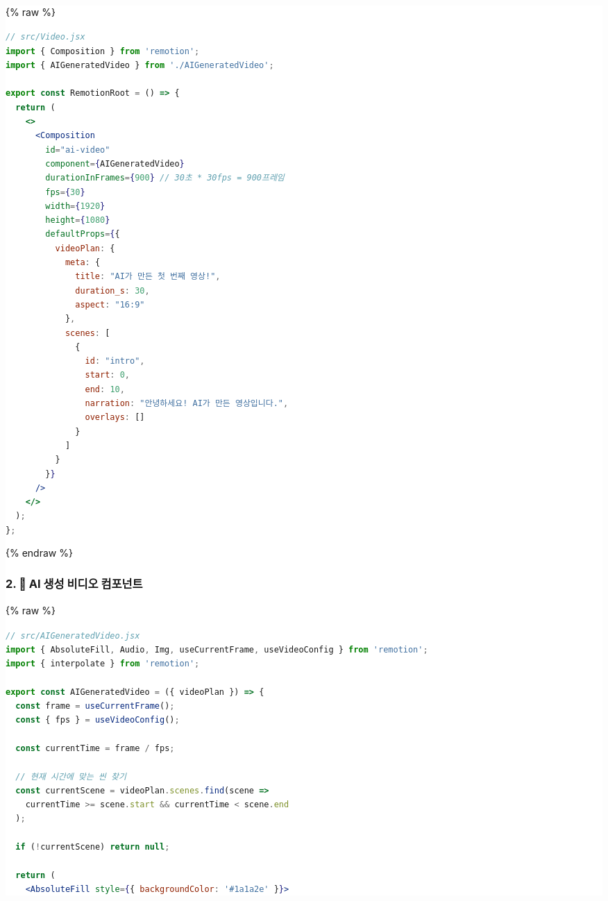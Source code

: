 {% raw %}
```jsx
// src/Video.jsx
import { Composition } from 'remotion';
import { AIGeneratedVideo } from './AIGeneratedVideo';

export const RemotionRoot = () => {
  return (
    <>
      <Composition
        id="ai-video"
        component={AIGeneratedVideo}
        durationInFrames={900} // 30초 * 30fps = 900프레임
        fps={30}
        width={1920}
        height={1080}
        defaultProps={{
          videoPlan: {
            meta: {
              title: "AI가 만든 첫 번째 영상!",
              duration_s: 30,
              aspect: "16:9"
            },
            scenes: [
              {
                id: "intro",
                start: 0,
                end: 10,
                narration: "안녕하세요! AI가 만든 영상입니다.",
                overlays: []
              }
            ]
          }
        }}
      />
    </>
  );
};
```
{% endraw %}

### 2. 🎨 AI 생성 비디오 컴포넌트

{% raw %}
```jsx
// src/AIGeneratedVideo.jsx
import { AbsoluteFill, Audio, Img, useCurrentFrame, useVideoConfig } from 'remotion';
import { interpolate } from 'remotion';

export const AIGeneratedVideo = ({ videoPlan }) => {
  const frame = useCurrentFrame();
  const { fps } = useVideoConfig();
  
  const currentTime = frame / fps;
  
  // 현재 시간에 맞는 씬 찾기
  const currentScene = videoPlan.scenes.find(scene => 
    currentTime >= scene.start && currentTime < scene.end
  );
  
  if (!currentScene) return null;

  return (
    <AbsoluteFill style={{ backgroundColor: '#1a1a2e' }}>
```